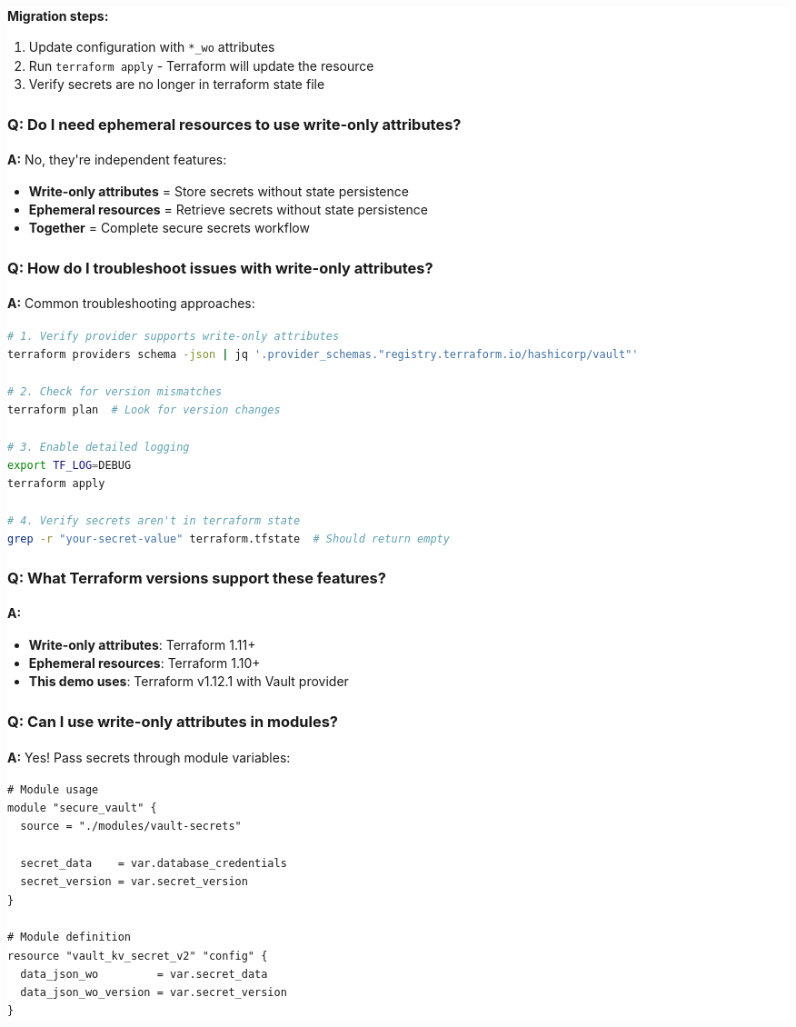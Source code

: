 **Migration steps:**
1. Update configuration with `*_wo` attributes
2. Run `terraform apply` - Terraform will update the resource
3. Verify secrets are no longer in terraform state file

### Q: Do I need ephemeral resources to use write-only attributes?

**A:** No, they're independent features:
- **Write-only attributes** = Store secrets without state persistence
- **Ephemeral resources** = Retrieve secrets without state persistence
- **Together** = Complete secure secrets workflow

### Q: How do I troubleshoot issues with write-only attributes?

**A:** Common troubleshooting approaches:

```bash
# 1. Verify provider supports write-only attributes
terraform providers schema -json | jq '.provider_schemas."registry.terraform.io/hashicorp/vault"'

# 2. Check for version mismatches
terraform plan  # Look for version changes

# 3. Enable detailed logging
export TF_LOG=DEBUG
terraform apply

# 4. Verify secrets aren't in terraform state
grep -r "your-secret-value" terraform.tfstate  # Should return empty
```

### Q: What Terraform versions support these features?

**A:** 
- **Write-only attributes**: Terraform 1.11+
- **Ephemeral resources**: Terraform 1.10+
- **This demo uses**: Terraform v1.12.1 with Vault provider

### Q: Can I use write-only attributes in modules?

**A:** Yes! Pass secrets through module variables:

```hcl
# Module usage
module "secure_vault" {
  source = "./modules/vault-secrets"
  
  secret_data    = var.database_credentials
  secret_version = var.secret_version
}

# Module definition
resource "vault_kv_secret_v2" "config" {
  data_json_wo         = var.secret_data
  data_json_wo_version = var.secret_version
}
```
